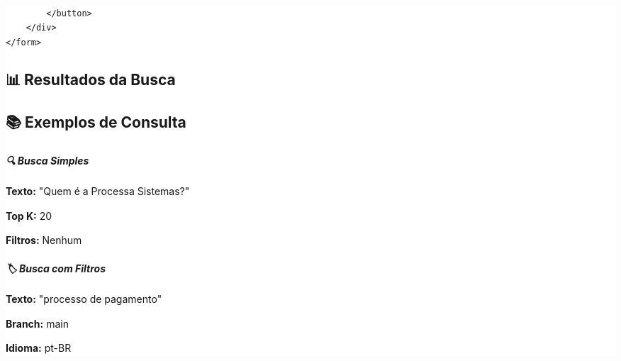             </button>
        </div>
    </form>
</div>

## 📊 Resultados da Busca

<div id="results-section" style="display: none; margin-top: 2rem;">
    
    <!-- Metadata da Busca -->
    <div id="search-metadata" class="x-info" style="margin-bottom: 2rem;">
        <h4>📈 Metadata da Consulta</h4>
        <div id="metadata-content"></div>
    </div>

    <!-- Lista de Resultados -->
    <div id="search-results">
        <h4>🔍 Resultados Encontrados</h4>
        <div id="results-list"></div>
    </div>

    <!-- Embeddings (se solicitado) -->
    <div id="embeddings-section" style="display: none; margin-top: 2rem;">
        <div class="x-config">
            <h4>🧠 Embeddings da Consulta</h4>
            <p>Vetor de embeddings gerado para a consulta (primeiras 10 dimensões):</p>
            <div id="embeddings-content" style="
                background: var(--color-bg-secondary); 
                padding: 1rem; 
                border-radius: 8px; 
                font-family: monospace; 
                font-size: 0.9rem;
                overflow-x: auto;
                border: 1px solid var(--color-border);
            "></div>
        </div>
    </div>
</div>

## 📚 Exemplos de Consulta

<div class="x-features-grid" style="margin-top: 2rem;">

<div class="x-example">
    <h5>🔍 Busca Simples</h5>
    <p><strong>Texto:</strong> "Quem é a Processa Sistemas?"</p>
    <p><strong>Top K:</strong> 20</p>
    <p><strong>Filtros:</strong> Nenhum</p>
</div>

<div class="x-example">
    <h5>🏷️ Busca com Filtros</h5>
    <p><strong>Texto:</strong> "processo de pagamento"</p>
    <p><strong>Branch:</strong> main</p>
    <p><strong>Idioma:</strong> pt-BR</p>
</div>
